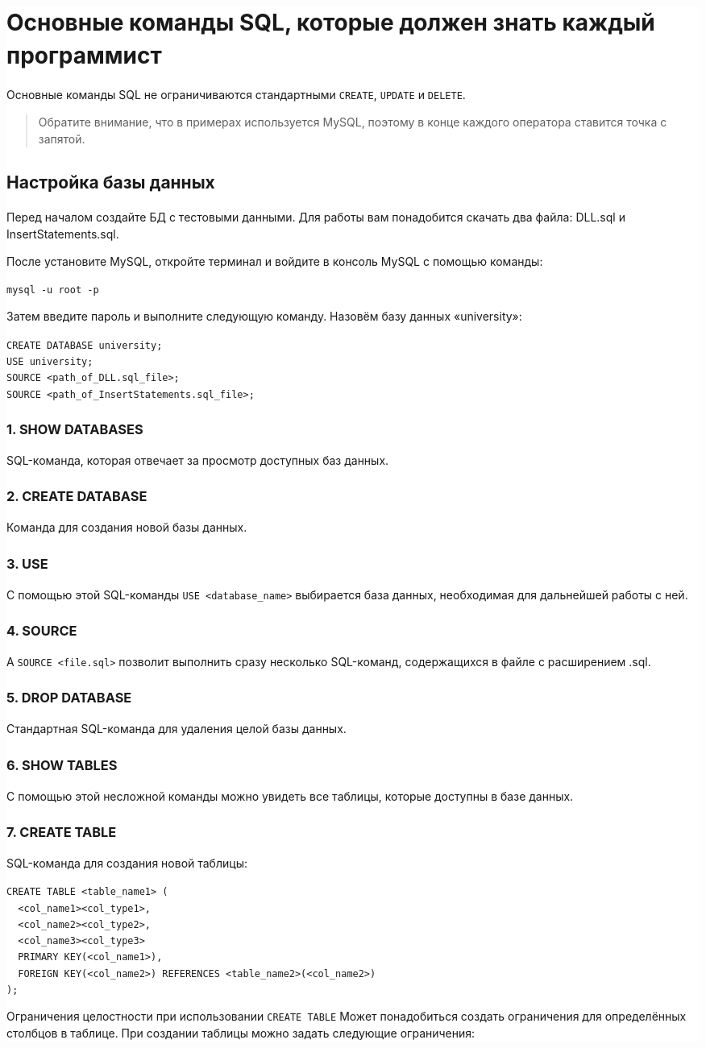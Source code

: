 # Основные команды SQL, которые должен знать каждый программист


Основные команды SQL не ограничиваются стандартными `CREATE`, `UPDATE` и `DELETE`. 

> Обратите внимание, что в примерах используется MySQL, поэтому в конце каждого оператора ставится точка с запятой.


## Настройка базы данных
Перед началом создайте БД с тестовыми данными. Для работы вам понадобится скачать два файла: DLL.sql и InsertStatements.sql. 

После установите MySQL, откройте терминал и войдите в консоль MySQL с помощью команды:
```
mysql -u root -p
```

Затем введите пароль и выполните следующую команду. Назовём базу данных «university»:
```
CREATE DATABASE university;
USE university;
SOURCE <path_of_DLL.sql_file>;
SOURCE <path_of_InsertStatements.sql_file>;
```

### 1. SHOW DATABASES
SQL-команда, которая отвечает за просмотр доступных баз данных.


### 2. CREATE DATABASE
Команда для создания новой базы данных.


### 3. USE
С помощью этой SQL-команды `USE <database_name>` выбирается база данных, необходимая для дальнейшей работы с ней.


### 4. SOURCE
А `SOURCE <file.sql>` позволит выполнить сразу несколько SQL-команд, содержащихся в файле с расширением .sql.

### 5. DROP DATABASE
Стандартная SQL-команда для удаления целой базы данных.


### 6. SHOW TABLES
С помощью этой несложной команды можно увидеть все таблицы, которые доступны в базе данных.


### 7. CREATE TABLE
SQL-команда для создания новой таблицы:
```
CREATE TABLE <table_name1> (
  <col_name1><col_type1>,
  <col_name2><col_type2>,
  <col_name3><col_type3>
  PRIMARY KEY(<col_name1>),
  FOREIGN KEY(<col_name2>) REFERENCES <table_name2>(<col_name2>)
);
```
Ограничения целостности при использовании `CREATE TABLE`
Может понадобиться создать ограничения для определённых столбцов в таблице. При создании таблицы можно задать следующие ограничения: